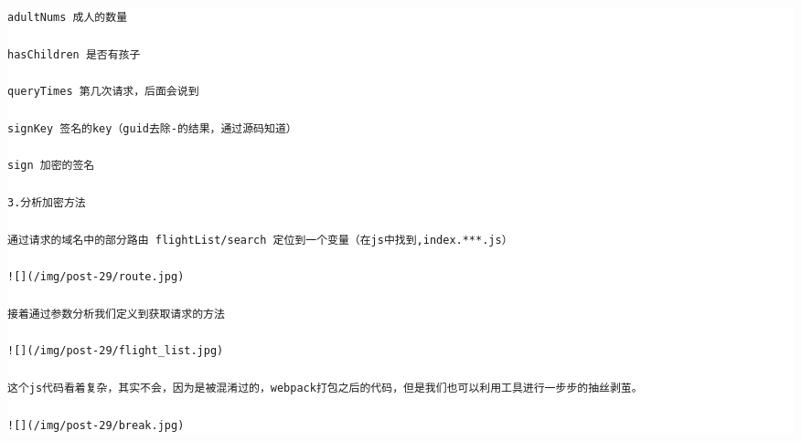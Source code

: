     adultNums 成人的数量

    hasChildren 是否有孩子

    queryTimes 第几次请求，后面会说到

    signKey 签名的key（guid去除-的结果，通过源码知道）

    sign 加密的签名
    
    3.分析加密方法

    通过请求的域名中的部分路由 flightList/search 定位到一个变量（在js中找到,index.***.js）

    ![](/img/post-29/route.jpg)

    接着通过参数分析我们定义到获取请求的方法

    ![](/img/post-29/flight_list.jpg)

    这个js代码看着复杂，其实不会，因为是被混淆过的，webpack打包之后的代码，但是我们也可以利用工具进行一步步的抽丝剥茧。

    ![](/img/post-29/break.jpg)
